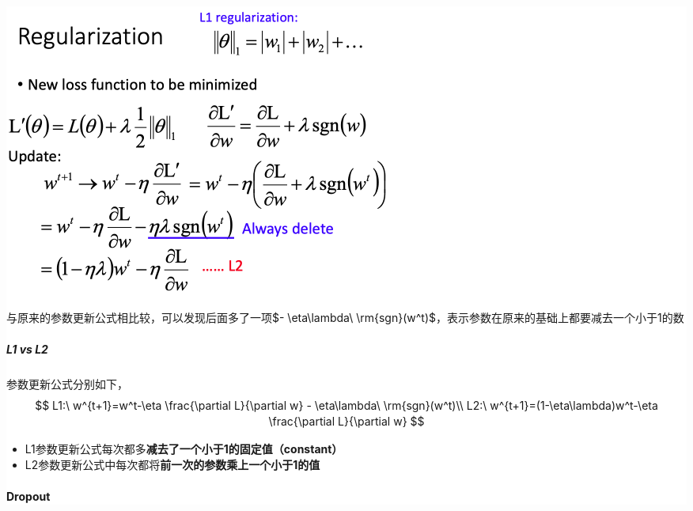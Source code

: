 <img src="../image/image-20200607171442670.png" alt="image-20200607171442670" style="zoom:50%;" />

与原来的参数更新公式相比较，可以发现后面多了一项$- \eta\lambda\ \rm{sgn}(w^t)$，表示参数在原来的基础上都要减去一个小于1的数

##### L1 vs L2 

参数更新公式分别如下，
$$
L1:\ w^{t+1}=w^t-\eta \frac{\partial L}{\partial w} - \eta\lambda\ \rm{sgn}(w^t)\\
L2:\ w^{t+1}=(1-\eta\lambda)w^t-\eta \frac{\partial L}{\partial w}
$$

+ L1参数更新公式每次都多**减去了一个小于1的固定值（constant）**
+ L2参数更新公式中每次都将**前一次的参数乘上一个小于1的值**

#### Dropout
